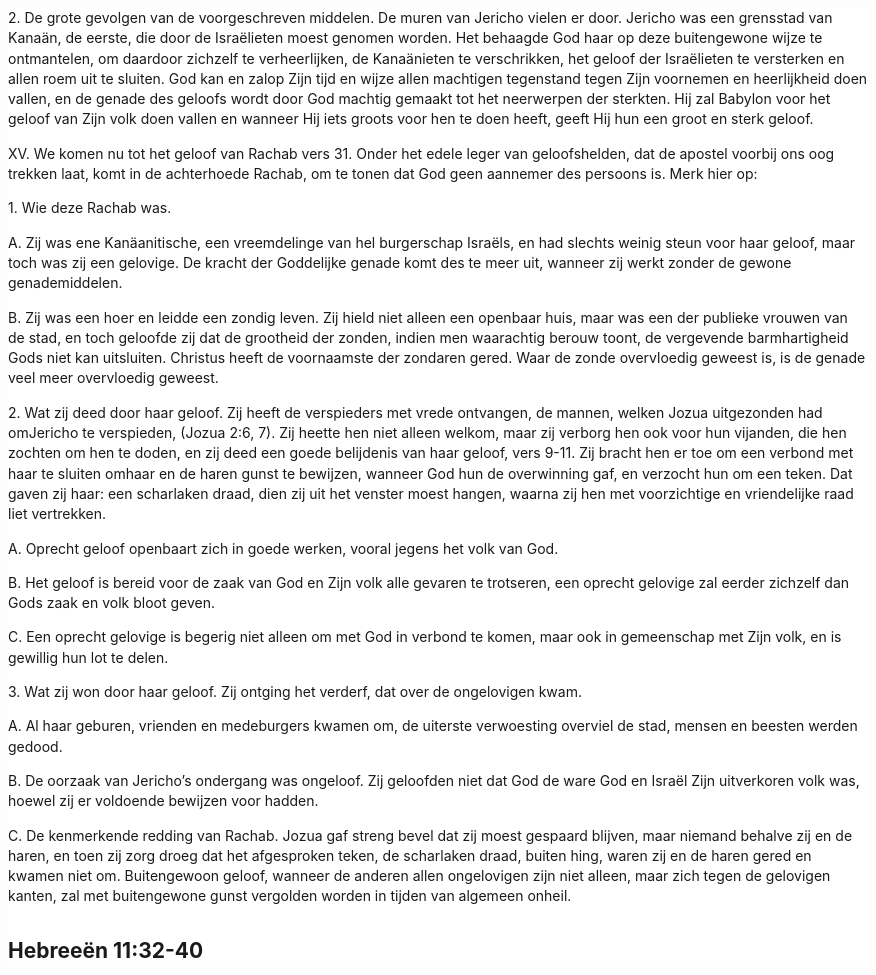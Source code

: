 2\. De grote gevolgen van de voorgeschreven middelen. De muren van Jericho vielen er door. Jericho was een grensstad van Kanaän, de eerste, die door de Israëlieten moest genomen worden. Het behaagde God haar op deze buitengewone wijze te ontmantelen, om daardoor zichzelf te verheerlijken, de Kanaänieten te verschrikken, het geloof der Israëlieten te versterken en allen roem uit te sluiten. God kan en zalop Zijn tijd en wijze allen machtigen tegenstand tegen Zijn voornemen en heerlijkheid doen vallen, en de genade des geloofs wordt door God machtig gemaakt tot het neerwerpen der sterkten. Hij zal Babylon voor het geloof van Zijn volk doen vallen en wanneer Hij iets groots voor hen te doen heeft, geeft Hij hun een groot en sterk geloof. 

XV. We komen nu tot het geloof van Rachab vers 31. Onder het edele leger van geloofshelden, dat de apostel voorbij ons oog trekken laat, komt in de achterhoede Rachab, om te tonen dat God geen aannemer des persoons is. 
Merk hier op: 

1\. Wie deze Rachab was. 

A. Zij was ene Kanäanitische, een vreemdelinge van hel burgerschap Israëls, en had slechts weinig steun voor haar geloof, maar toch was zij een gelovige. De kracht der Goddelijke genade komt des te meer uit, wanneer zij werkt zonder de gewone genademiddelen. 

B. Zij was een hoer en leidde een zondig leven. Zij hield niet alleen een openbaar huis, maar was een der publieke vrouwen van de stad, en toch geloofde zij dat de grootheid der zonden, indien men waarachtig berouw toont, de vergevende barmhartigheid Gods niet kan uitsluiten. Christus heeft de voornaamste der zondaren gered. Waar de zonde overvloedig geweest is, is de genade veel meer overvloedig geweest. 

2\. Wat zij deed door haar geloof. Zij heeft de verspieders met vrede ontvangen, de mannen, welken Jozua uitgezonden had omJericho te verspieden, (Jozua 2:6, 7). Zij heette hen niet alleen welkom, maar zij verborg hen ook voor hun vijanden, die hen zochten om hen te doden, en zij deed een goede belijdenis van haar geloof, vers 9-11. Zij bracht hen er toe om een verbond met haar te sluiten omhaar en de haren gunst te bewijzen, wanneer God hun de overwinning gaf, en verzocht hun om een teken. Dat gaven zij haar: een scharlaken draad, dien zij uit het venster moest hangen, waarna zij hen met voorzichtige en vriendelijke raad liet vertrekken. 

A. Oprecht geloof openbaart zich in goede werken, vooral jegens het volk van God. 

B. Het geloof is bereid voor de zaak van God en Zijn volk alle gevaren te trotseren, een oprecht gelovige zal eerder zichzelf dan Gods zaak en volk bloot geven. 

C. Een oprecht gelovige is begerig niet alleen om met God in verbond te komen, maar ook in gemeenschap met Zijn volk, en is gewillig hun lot te delen. 

3\. Wat zij won door haar geloof. Zij ontging het verderf, dat over de ongelovigen kwam. 

A. Al haar geburen, vrienden en medeburgers kwamen om, de uiterste verwoesting overviel de stad, mensen en beesten werden gedood. 

B. De oorzaak van Jericho’s ondergang was ongeloof. Zij geloofden niet dat God de ware God en Israël Zijn uitverkoren volk was, hoewel zij er voldoende bewijzen voor hadden. 

C. De kenmerkende redding van Rachab. Jozua gaf streng bevel dat zij moest gespaard blijven, maar niemand behalve zij en de haren, en toen zij zorg droeg dat het afgesproken teken, de scharlaken draad, buiten hing, waren zij en de haren gered en kwamen niet om. Buitengewoon geloof, wanneer de anderen allen ongelovigen zijn niet alleen, maar zich tegen de gelovigen kanten, zal met buitengewone gunst vergolden worden in tijden van algemeen onheil. 

## Hebreeën 11:32-40 
